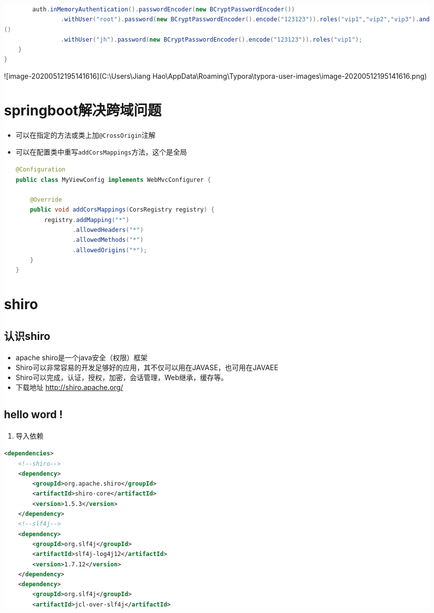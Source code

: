 ```java
        auth.inMemoryAuthentication().passwordEncoder(new BCryptPasswordEncoder())
                .withUser("root").password(new BCryptPasswordEncoder().encode("123123")).roles("vip1","vip2","vip3").and()
                .withUser("jh").password(new BCryptPasswordEncoder().encode("123123")).roles("vip1");
    }
}
```

![image-20200512195141616](C:\Users\Jiang Hao\AppData\Roaming\Typora\typora-user-images\image-20200512195141616.png)


# springboot解决跨域问题

- 可以在指定的方法或类上加`@CrossOrigin`注解

- 可以在配置类中重写`addCorsMappings`方法，这个是全局

    ```java
    @Configuration
    public class MyViewConfig implements WebMvcConfigurer {
        
        @Override
        public void addCorsMappings(CorsRegistry registry) {
            registry.addMapping("*")
                    .allowedHeaders("*")
                    .allowedMethods("*")
                    .allowedOrigins("*");
        }
    }
    ```

    
# shiro

## 认识shiro

- apache shiro是一个java安全（权限）框架
- Shiro可以非常容易的开发足够好的应用，其不仅可以用在JAVASE，也可用在JAVAEE
- Shiro可以完成，认证，授权，加密，会话管理，Web继承，缓存等。
- 下载地址 http://shiro.apache.org/ 

## hello word !

1. 导入依赖

```xml
<dependencies>
    <!--shiro-->
    <dependency>
        <groupId>org.apache.shiro</groupId>
        <artifactId>shiro-core</artifactId>
        <version>1.5.3</version>
    </dependency>
    <!--slf4j-->
    <dependency>
        <groupId>org.slf4j</groupId>
        <artifactId>slf4j-log4j12</artifactId>
        <version>1.7.12</version>
    </dependency>
    <dependency>
        <groupId>org.slf4j</groupId>
        <artifactId>jcl-over-slf4j</artifactId>
```